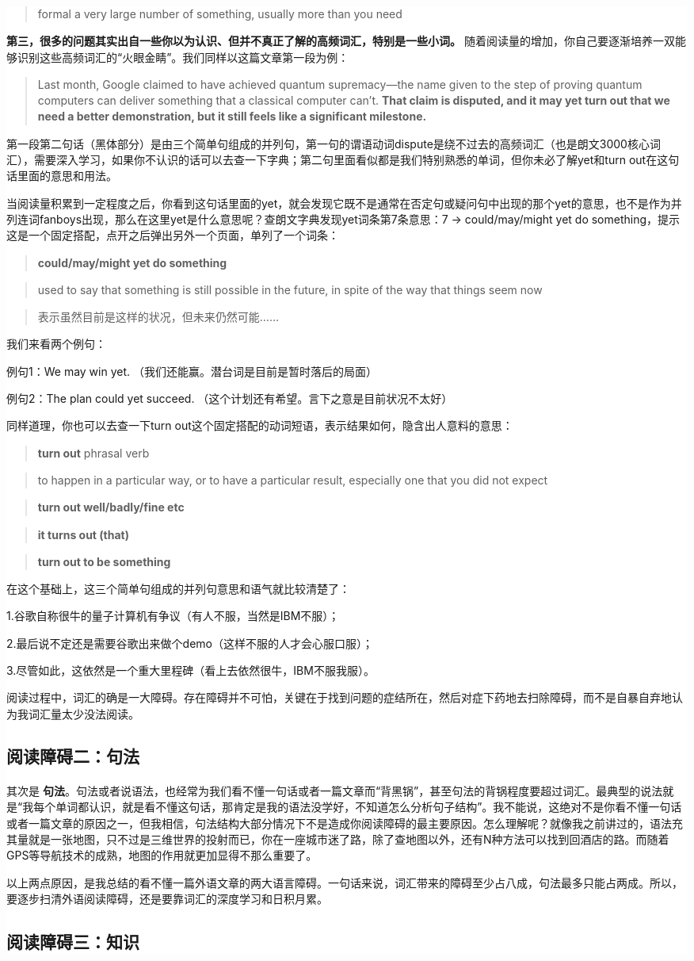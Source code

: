 > formal a very large number of something, usually more than you need

**第三，很多的问题其实出自一些你以为认识、但并不真正了解的高频词汇，特别是一些小词。** 随着阅读量的增加，你自己要逐渐培养一双能够识别这些高频词汇的“火眼金睛”。我们同样以这篇文章第一段为例：

> Last month, Google claimed to have achieved quantum supremacy—the name given to the step of proving quantum computers can deliver something that a classical computer can’t. **That claim is disputed, and it may yet turn out that we need a better demonstration, but it still feels like a significant milestone.**

第一段第二句话（黑体部分）是由三个简单句组成的并列句，第一句的谓语动词dispute是绕不过去的高频词汇（也是朗文3000核心词汇），需要深入学习，如果你不认识的话可以去查一下字典；第二句里面看似都是我们特别熟悉的单词，但你未必了解yet和turn out在这句话里面的意思和用法。

当阅读量积累到一定程度之后，你看到这句话里面的yet，就会发现它既不是通常在否定句或疑问句中出现的那个yet的意思，也不是作为并列连词fanboys出现，那么在这里yet是什么意思呢？查朗文字典发现yet词条第7条意思：7 → could/may/might yet do something，提示这是一个固定搭配，点开之后弹出另外一个页面，单列了一个词条：

> **could/may/might yet do something**

> used to say that something is still possible in the future, in spite of the way that things seem now

> 表示虽然目前是这样的状况，但未来仍然可能……

我们来看两个例句：

例句1：We may win yet. （我们还能赢。潜台词是目前是暂时落后的局面）

例句2：The plan could yet succeed. （这个计划还有希望。言下之意是目前状况不太好）

同样道理，你也可以去查一下turn out这个固定搭配的动词短语，表示结果如何，隐含出人意料的意思：

> **turn out** phrasal verb

> to happen in a particular way, or to have a particular result, especially one that you did not expect

> **turn out well/badly/fine etc**

> **it turns out (that)**

> **turn out to be something**

在这个基础上，这三个简单句组成的并列句意思和语气就比较清楚了：

1.谷歌自称很牛的量子计算机有争议（有人不服，当然是IBM不服）；

2.最后说不定还是需要谷歌出来做个demo（这样不服的人才会心服口服）；

3.尽管如此，这依然是一个重大里程碑（看上去依然很牛，IBM不服我服）。

阅读过程中，词汇的确是一大障碍。存在障碍并不可怕，关键在于找到问题的症结所在，然后对症下药地去扫除障碍，而不是自暴自弃地认为我词汇量太少没法阅读。

## 阅读障碍二：句法

其次是 **句法**。句法或者说语法，也经常为我们看不懂一句话或者一篇文章而“背黑锅”，甚至句法的背锅程度要超过词汇。最典型的说法就是“我每个单词都认识，就是看不懂这句话，那肯定是我的语法没学好，不知道怎么分析句子结构”。我不能说，这绝对不是你看不懂一句话或者一篇文章的原因之一，但我相信，句法结构大部分情况下不是造成你阅读障碍的最主要原因。怎么理解呢？就像我之前讲过的，语法充其量就是一张地图，只不过是三维世界的投射而已，你在一座城市迷了路，除了查地图以外，还有N种方法可以找到回酒店的路。而随着GPS等导航技术的成熟，地图的作用就更加显得不那么重要了。

以上两点原因，是我总结的看不懂一篇外语文章的两大语言障碍。一句话来说，词汇带来的障碍至少占八成，句法最多只能占两成。所以，要逐步扫清外语阅读障碍，还是要靠词汇的深度学习和日积月累。

## 阅读障碍三：知识
